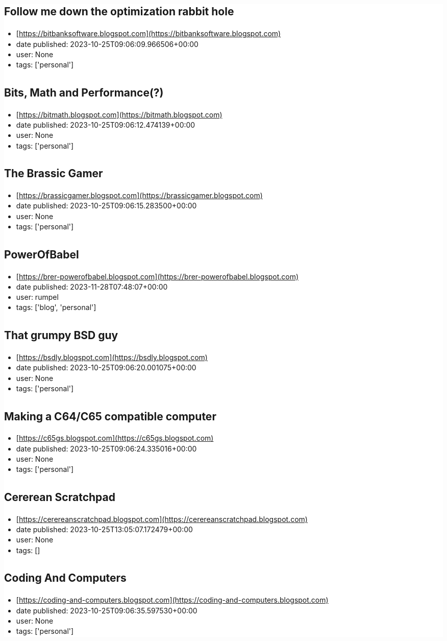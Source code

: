 ## Follow me down the optimization rabbit hole
 - [https://bitbanksoftware.blogspot.com](https://bitbanksoftware.blogspot.com)
 - date published: 2023-10-25T09:06:09.966506+00:00
 - user: None
 - tags: ['personal']

## Bits, Math and Performance(?)
 - [https://bitmath.blogspot.com](https://bitmath.blogspot.com)
 - date published: 2023-10-25T09:06:12.474139+00:00
 - user: None
 - tags: ['personal']

## The Brassic Gamer
 - [https://brassicgamer.blogspot.com](https://brassicgamer.blogspot.com)
 - date published: 2023-10-25T09:06:15.283500+00:00
 - user: None
 - tags: ['personal']

## PowerOfBabel
 - [https://brer-powerofbabel.blogspot.com](https://brer-powerofbabel.blogspot.com)
 - date published: 2023-11-28T07:48:07+00:00
 - user: rumpel
 - tags: ['blog', 'personal']

## That grumpy BSD guy
 - [https://bsdly.blogspot.com](https://bsdly.blogspot.com)
 - date published: 2023-10-25T09:06:20.001075+00:00
 - user: None
 - tags: ['personal']

## Making a C64/C65 compatible computer
 - [https://c65gs.blogspot.com](https://c65gs.blogspot.com)
 - date published: 2023-10-25T09:06:24.335016+00:00
 - user: None
 - tags: ['personal']

## Cererean Scratchpad
 - [https://cerereanscratchpad.blogspot.com](https://cerereanscratchpad.blogspot.com)
 - date published: 2023-10-25T13:05:07.172479+00:00
 - user: None
 - tags: []

## Coding And Computers
 - [https://coding-and-computers.blogspot.com](https://coding-and-computers.blogspot.com)
 - date published: 2023-10-25T09:06:35.597530+00:00
 - user: None
 - tags: ['personal']
